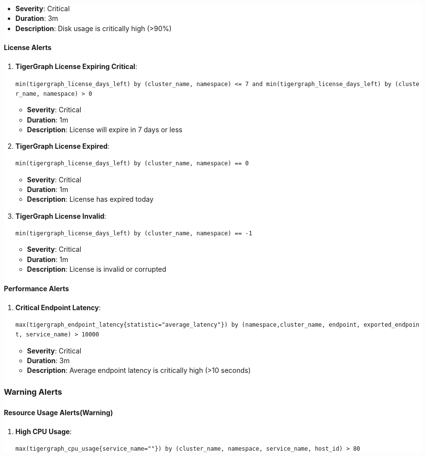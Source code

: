    - **Severity**: Critical
   - **Duration**: 3m
   - **Description**: Disk usage is critically high (>90%)

#### License Alerts

1. **TigerGraph License Expiring Critical**:

   ```promql
   min(tigergraph_license_days_left) by (cluster_name, namespace) <= 7 and min(tigergraph_license_days_left) by (cluster_name, namespace) > 0
   ```

   - **Severity**: Critical
   - **Duration**: 1m
   - **Description**: License will expire in 7 days or less

2. **TigerGraph License Expired**:

    ```promql
    min(tigergraph_license_days_left) by (cluster_name, namespace) == 0
    ```

    - **Severity**: Critical
    - **Duration**: 1m
    - **Description**: License has expired today

3. **TigerGraph License Invalid**:

    ```promql
    min(tigergraph_license_days_left) by (cluster_name, namespace) == -1
    ```

    - **Severity**: Critical
    - **Duration**: 1m
    - **Description**: License is invalid or corrupted

#### Performance Alerts

1. **Critical Endpoint Latency**:

    ```promql
    max(tigergraph_endpoint_latency{statistic="average_latency"}) by (namespace,cluster_name, endpoint, exported_endpoint, service_name) > 10000
    ```

    - **Severity**: Critical
    - **Duration**: 3m
    - **Description**: Average endpoint latency is critically high (>10 seconds)

### Warning Alerts

#### Resource Usage Alerts(Warning)

1. **High CPU Usage**:

   ```promql
   max(tigergraph_cpu_usage{service_name=""}) by (cluster_name, namespace, service_name, host_id) > 80
   ```
